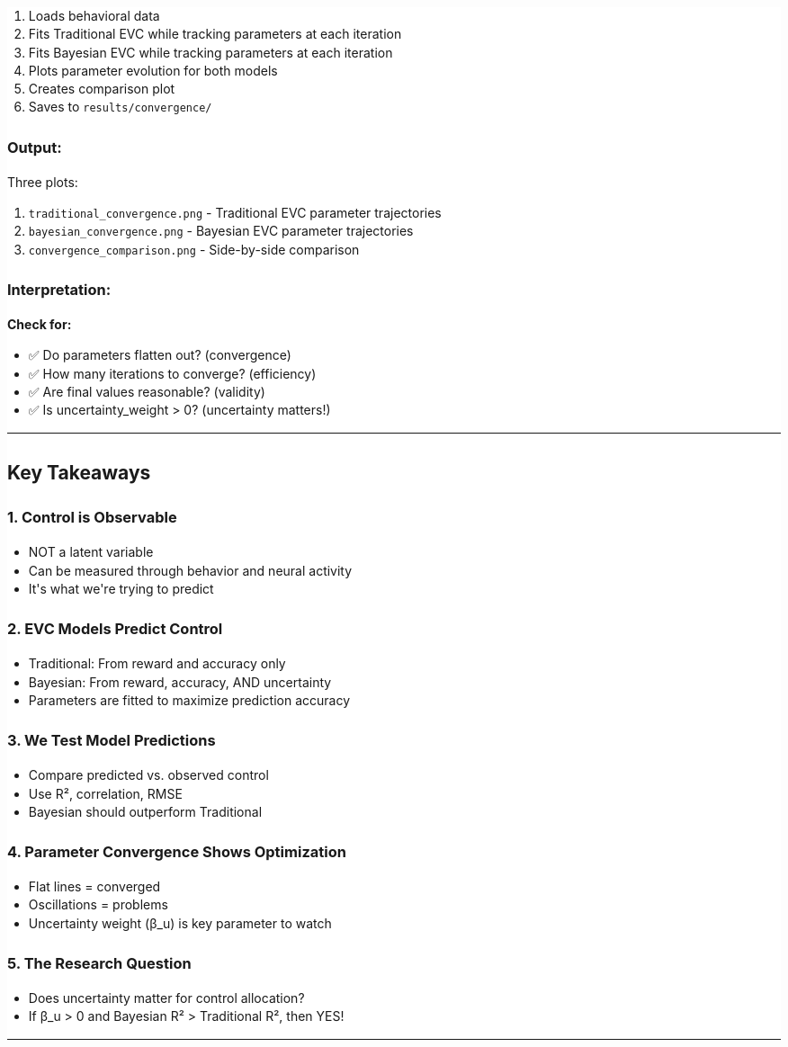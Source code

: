 1. Loads behavioral data
2. Fits Traditional EVC while tracking parameters at each iteration
3. Fits Bayesian EVC while tracking parameters at each iteration
4. Plots parameter evolution for both models
5. Creates comparison plot
6. Saves to `results/convergence/`

### **Output:**

Three plots:
1. `traditional_convergence.png` - Traditional EVC parameter trajectories
2. `bayesian_convergence.png` - Bayesian EVC parameter trajectories
3. `convergence_comparison.png` - Side-by-side comparison

### **Interpretation:**

**Check for:**
- ✅ Do parameters flatten out? (convergence)
- ✅ How many iterations to converge? (efficiency)
- ✅ Are final values reasonable? (validity)
- ✅ Is uncertainty_weight > 0? (uncertainty matters!)

---

## Key Takeaways

### **1. Control is Observable**
- NOT a latent variable
- Can be measured through behavior and neural activity
- It's what we're trying to predict

### **2. EVC Models Predict Control**
- Traditional: From reward and accuracy only
- Bayesian: From reward, accuracy, AND uncertainty
- Parameters are fitted to maximize prediction accuracy

### **3. We Test Model Predictions**
- Compare predicted vs. observed control
- Use R², correlation, RMSE
- Bayesian should outperform Traditional

### **4. Parameter Convergence Shows Optimization**
- Flat lines = converged
- Oscillations = problems
- Uncertainty weight (β_u) is key parameter to watch

### **5. The Research Question**
- Does uncertainty matter for control allocation?
- If β_u > 0 and Bayesian R² > Traditional R², then YES!

---